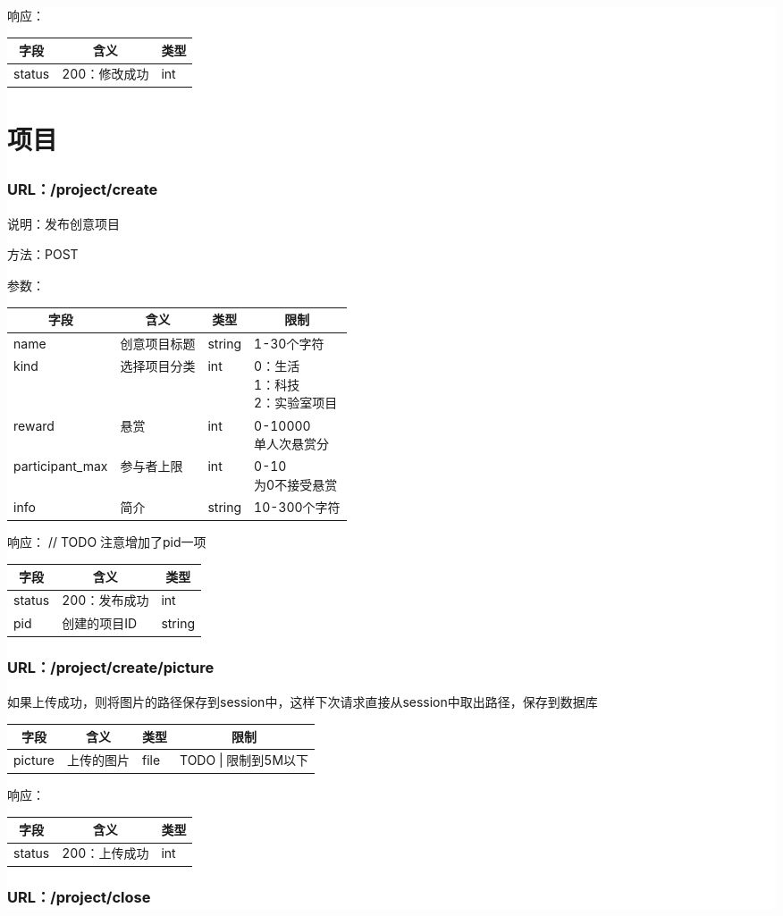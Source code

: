 响应：

| 字段   | 含义          | 类型 |
| ------ | ------------- | ---- |
| status | 200：修改成功 | int  |

# 项目

### URL：/project/create

说明：发布创意项目

方法：POST

参数：

| 字段            | 含义         | 类型   | 限制                                |
| --------------- | ------------ | ------ | ----------------------------------- |
| name            | 创意项目标题 | string | 1-30个字符                          |
| kind            | 选择项目分类 | int    | 0：生活<br>1：科技<br>2：实验室项目 |
| reward          | 悬赏         | int    | 0-10000<br>单人次悬赏分             |
| participant_max | 参与者上限   | int    | 0-10<br>为0不接受悬赏               |
| info            | 简介         | string | 10-300个字符                        |

响应：
// TODO 注意增加了pid一项

| 字段   | 含义          | 类型 |
| ------ | ------------- | ---- |
| status | 200：发布成功 | int  |
| pid | 创建的项目ID | string |

### URL：/project/create/picture

如果上传成功，则将图片的路径保存到session中，这样下次请求直接从session中取出路径，保存到数据库

| 字段    | 含义       | 类型 | 限制                 |
| ------- | ---------- | ---- | -------------------- |
| picture | 上传的图片 | file | TODO \| 限制到5M以下 |

响应：

| 字段   | 含义          | 类型 |
| ------ | ------------- | ---- |
| status | 200：上传成功 | int  |




### URL：/project/close

